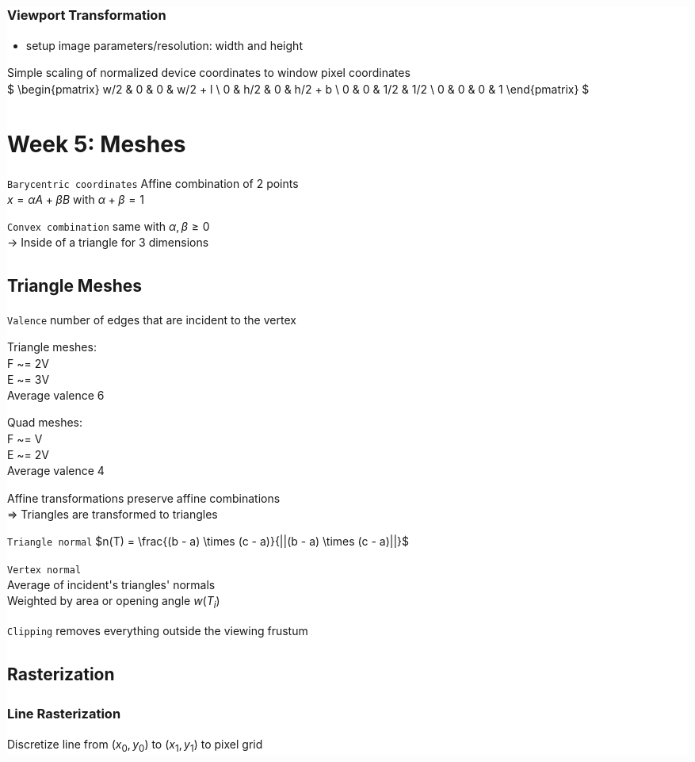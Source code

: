 ### Viewport Transformation
- setup image parameters/resolution: width and height

Simple scaling of normalized device coordinates to window pixel coordinates   
$
\begin{pmatrix}
w/2 & 0 & 0 & w/2 + l \\
0 & h/2 & 0 & h/2 + b \\
0 & 0 & 1/2 & 1/2 \\
0 & 0 & 0 & 1
\end{pmatrix}
$

# Week 5: Meshes

`Barycentric coordinates` Affine combination of 2 points  
$x = \alpha A + \beta B$ with $\alpha + \beta = 1$

`Convex combination` same with $\alpha, \beta \geq 0$  
-> Inside of a triangle for 3 dimensions

## Triangle Meshes

`Valence` number of edges that are incident to the vertex

Triangle meshes:  
F ~= 2V  
E ~= 3V  
Average valence 6

Quad meshes:  
F ~= V  
E ~= 2V  
Average valence 4

Affine transformations preserve affine combinations  
=> Triangles are transformed to triangles

`Triangle normal`
$n(T) = \frac{(b - a) \times (c - a)}{||(b - a) \times (c - a)||}$

`Vertex normal`  
Average of incident's triangles' normals  
Weighted by area or opening angle $w(T_i)$

`Clipping` removes everything outside the viewing frustum

## Rasterization

### Line Rasterization

Discretize line from $(x_0, y_0)$ to $(x_1, y_1)$ to pixel grid
